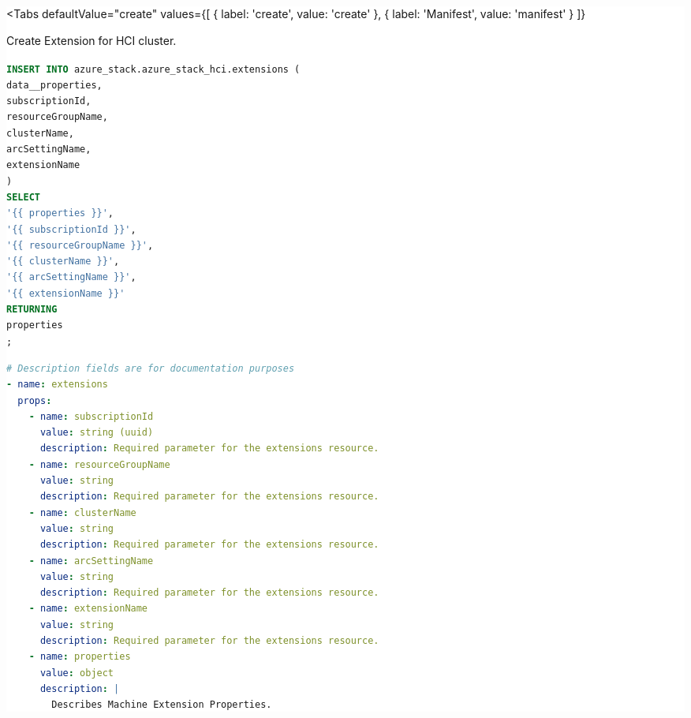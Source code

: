 <Tabs
    defaultValue="create"
    values={[
        { label: 'create', value: 'create' },
        { label: 'Manifest', value: 'manifest' }
    ]}
>
<TabItem value="create">

Create Extension for HCI cluster.

```sql
INSERT INTO azure_stack.azure_stack_hci.extensions (
data__properties,
subscriptionId,
resourceGroupName,
clusterName,
arcSettingName,
extensionName
)
SELECT 
'{{ properties }}',
'{{ subscriptionId }}',
'{{ resourceGroupName }}',
'{{ clusterName }}',
'{{ arcSettingName }}',
'{{ extensionName }}'
RETURNING
properties
;
```
</TabItem>
<TabItem value="manifest">

```yaml
# Description fields are for documentation purposes
- name: extensions
  props:
    - name: subscriptionId
      value: string (uuid)
      description: Required parameter for the extensions resource.
    - name: resourceGroupName
      value: string
      description: Required parameter for the extensions resource.
    - name: clusterName
      value: string
      description: Required parameter for the extensions resource.
    - name: arcSettingName
      value: string
      description: Required parameter for the extensions resource.
    - name: extensionName
      value: string
      description: Required parameter for the extensions resource.
    - name: properties
      value: object
      description: |
        Describes Machine Extension Properties.
```
</TabItem>
</Tabs>
